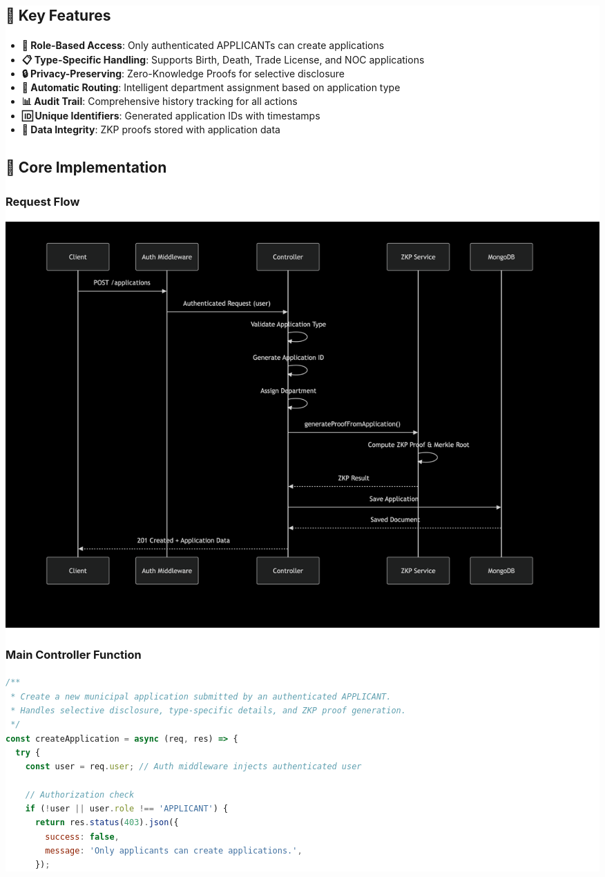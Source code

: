 ## 🎯 Key Features

- **🔐 Role-Based Access**: Only authenticated APPLICANTs can create applications
- **📋 Type-Specific Handling**: Supports Birth, Death, Trade License, and NOC applications
- **🔒 Privacy-Preserving**: Zero-Knowledge Proofs for selective disclosure
- **🏢 Automatic Routing**: Intelligent department assignment based on application type
- **📊 Audit Trail**: Comprehensive history tracking for all actions
- **🆔 Unique Identifiers**: Generated application IDs with timestamps
- **💾 Data Integrity**: ZKP proofs stored with application data

## 🔧 Core Implementation

### Request Flow

![Request Flow](diagrams/Request%20Flow.png)

### Main Controller Function

```javascript
/**
 * Create a new municipal application submitted by an authenticated APPLICANT.
 * Handles selective disclosure, type-specific details, and ZKP proof generation.
 */
const createApplication = async (req, res) => {
  try {
    const user = req.user; // Auth middleware injects authenticated user

    // Authorization check
    if (!user || user.role !== 'APPLICANT') {
      return res.status(403).json({
        success: false,
        message: 'Only applicants can create applications.',
      });
```
